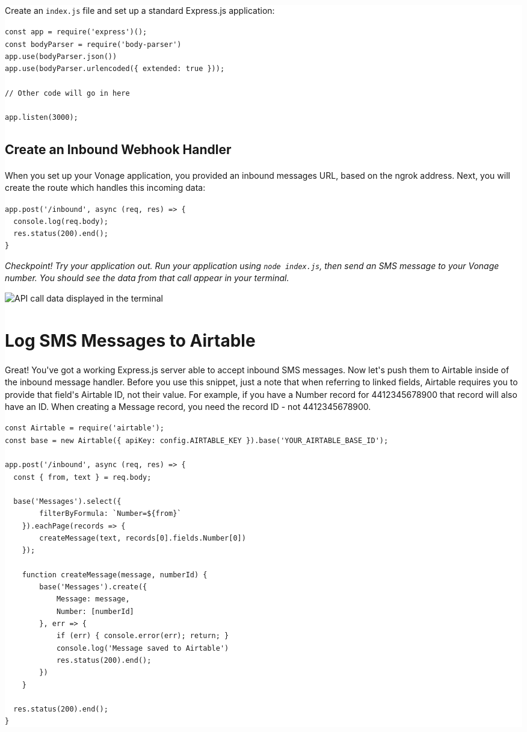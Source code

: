 Create an `index.js` file and set up a standard Express.js application:

```
const app = require('express')();
const bodyParser = require('body-parser')
app.use(bodyParser.json())
app.use(bodyParser.urlencoded({ extended: true }));

// Other code will go in here

app.listen(3000);
```

## Create an Inbound Webhook Handler

When you set up your Vonage application, you provided an inbound messages URL, based on the ngrok address. Next, you will create the route which handles this incoming data:

```
app.post('/inbound', async (req, res) => {
  console.log(req.body);
  res.status(200).end();
}
```

*Checkpoint! Try your application out. Run your application using `node index.js`, then send an SMS message to your Vonage number. You should see the data from that call appear in your terminal.*

![API call data displayed in the terminal](/content/blog/save-received-sms-messages-with-airtable-and-node-js/airtable-screenshot-2020-02-17-at-16.49.59.png)

# Log SMS Messages to Airtable

Great! You've got a working Express.js server able to accept inbound SMS messages. Now let's push them to Airtable inside of the inbound message handler. Before you use this snippet, just a note that when referring to linked fields, Airtable requires you to provide that field's Airtable ID, not their value. For example, if you have a Number record for 4412345678900 that record will also have an ID. When creating a Message record, you need the record ID - not 4412345678900. 

```
const Airtable = require('airtable');
const base = new Airtable({ apiKey: config.AIRTABLE_KEY }).base('YOUR_AIRTABLE_BASE_ID');

app.post('/inbound', async (req, res) => {
  const { from, text } = req.body;

  base('Messages').select({
		filterByFormula: `Number=${from}`
	}).eachPage(records => {
		createMessage(text, records[0].fields.Number[0])
	});

	function createMessage(message, numberId) {
		base('Messages').create({
			Message: message,
			Number: [numberId]
		}, err => {
			if (err) { console.error(err); return; }
			console.log('Message saved to Airtable')
			res.status(200).end();
		})
	}

  res.status(200).end();
}
```
